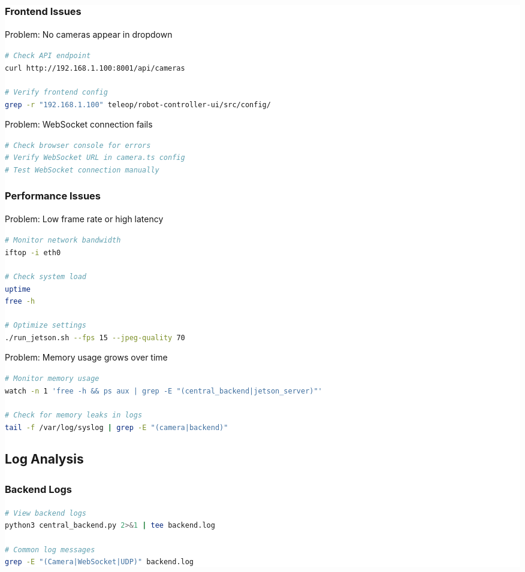 ### Frontend Issues

Problem: No cameras appear in dropdown
```bash
# Check API endpoint
curl http://192.168.1.100:8001/api/cameras

# Verify frontend config
grep -r "192.168.1.100" teleop/robot-controller-ui/src/config/
```

Problem: WebSocket connection fails
```bash
# Check browser console for errors
# Verify WebSocket URL in camera.ts config
# Test WebSocket connection manually
```

### Performance Issues

Problem: Low frame rate or high latency
```bash
# Monitor network bandwidth
iftop -i eth0

# Check system load
uptime
free -h

# Optimize settings
./run_jetson.sh --fps 15 --jpeg-quality 70
```

Problem: Memory usage grows over time
```bash
# Monitor memory usage
watch -n 1 'free -h && ps aux | grep -E "(central_backend|jetson_server)"'

# Check for memory leaks in logs
tail -f /var/log/syslog | grep -E "(camera|backend)"
```

## Log Analysis

### Backend Logs

```bash
# View backend logs
python3 central_backend.py 2>&1 | tee backend.log

# Common log messages
grep -E "(Camera|WebSocket|UDP)" backend.log
```
